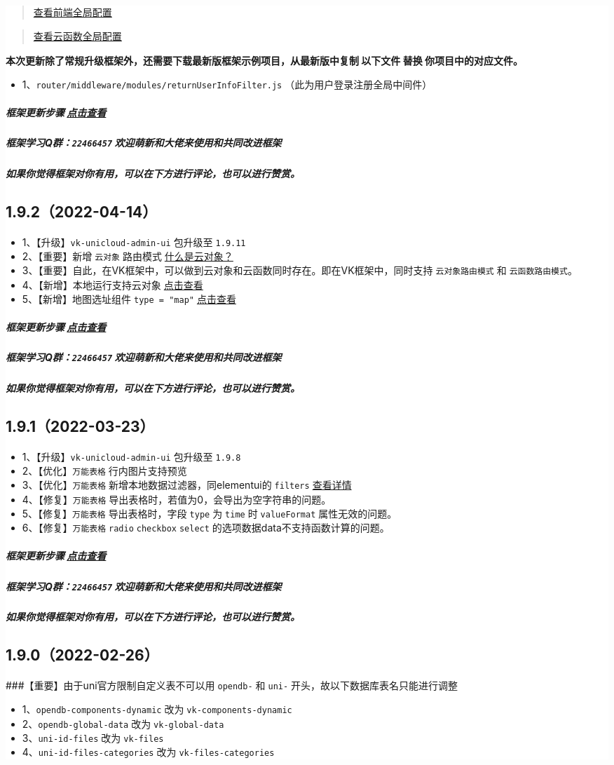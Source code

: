 > [查看前端全局配置](https://vkdoc.fsq.pub/client/pages/config.html) 

> [查看云函数全局配置](https://vkdoc.fsq.pub/client/uniCloud/config/vk-unicloud.html)

**本次更新除了常规升级框架外，还需要下载最新版框架示例项目，从最新版中复制 以下文件 替换 你项目中的对应文件。**

* 1、`router/middleware/modules/returnUserInfoFilter.js` （此为用户登录注册全局中间件）

##### 框架更新步骤 [点击查看](https://vkdoc.fsq.pub/admin/1/update.html)
##### 框架学习Q群：`22466457` 欢迎萌新和大佬来使用和共同改进框架

##### 如果你觉得框架对你有用，可以在下方进行评论，也可以进行赞赏。

## 1.9.2（2022-04-14）
* 1、【升级】`vk-unicloud-admin-ui` 包升级至 `1.9.11`
* 2、【重要】新增 `云对象` 路由模式 [什么是云对象？](https://vkdoc.fsq.pub/client/uniCloud/cloudfunctions/cloudObject.html)
* 3、【重要】自此，在VK框架中，可以做到云对象和云函数同时存在。即在VK框架中，同时支持 `云对象路由模式` 和 `云函数路由模式`。
* 4、【新增】本地运行支持云对象 [点击查看](https://vkdoc.fsq.pub/client/uniCloud/cloudfunctions/cloudObject.html#%E6%9C%AC%E5%9C%B0%E8%BF%90%E8%A1%8C)
* 5、【新增】地图选址组件 `type = "map"` [点击查看](https://vkdoc.fsq.pub/admin/components/28%E3%80%81map.html)

##### 框架更新步骤 [点击查看](https://vkdoc.fsq.pub/admin/1/update.html)
##### 框架学习Q群：`22466457` 欢迎萌新和大佬来使用和共同改进框架

##### 如果你觉得框架对你有用，可以在下方进行评论，也可以进行赞赏。
## 1.9.1（2022-03-23）
* 1、【升级】`vk-unicloud-admin-ui` 包升级至 `1.9.8`
* 2、【优化】`万能表格` 行内图片支持预览
* 3、【优化】`万能表格` 新增本地数据过滤器，同elementui的 `filters` [查看详情](https://vkdoc.fsq.pub/admin/2/table.html#filter-%E6%9C%AC%E5%9C%B0%E6%95%B0%E6%8D%AE%E8%BF%87%E6%BB%A4%E5%99%A8)
* 4、【修复】`万能表格` 导出表格时，若值为0，会导出为空字符串的问题。
* 5、【修复】`万能表格` 导出表格时，字段 `type` 为 `time` 时 `valueFormat` 属性无效的问题。
* 6、【修复】`万能表格` `radio` `checkbox` `select` 的选项数据data不支持函数计算的问题。

##### 框架更新步骤 [点击查看](https://vkdoc.fsq.pub/admin/1/update.html)
##### 框架学习Q群：`22466457` 欢迎萌新和大佬来使用和共同改进框架

##### 如果你觉得框架对你有用，可以在下方进行评论，也可以进行赞赏。

## 1.9.0（2022-02-26）
###【重要】由于uni官方限制自定义表不可以用 `opendb-` 和 `uni-` 开头，故以下数据库表名只能进行调整

* 1、`opendb-components-dynamic` 改为 `vk-components-dynamic`
* 2、`opendb-global-data` 改为 `vk-global-data`
* 3、`uni-id-files` 改为 `vk-files`
* 4、`uni-id-files-categories` 改为 `vk-files-categories`
